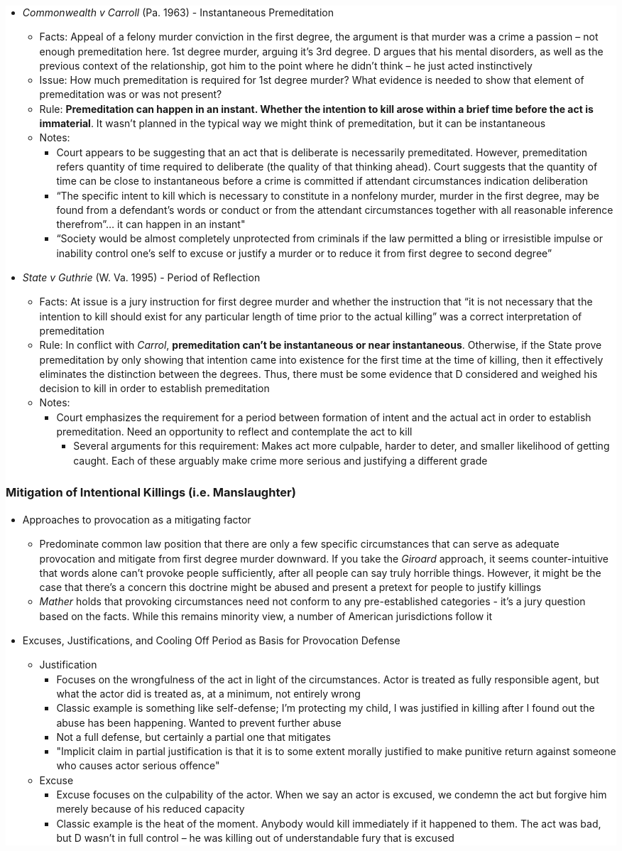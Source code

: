 * *Commonwealth v Carroll* (Pa. 1963) - Instantaneous Premeditation
  * Facts: Appeal of a felony murder conviction in the first degree, the argument is that murder was a crime a passion – not enough premeditation here. 1st degree murder, arguing it’s 3rd degree. D argues that his mental disorders, as well as the previous context of the relationship, got him to the point where he didn’t think – he just acted instinctively
  * Issue: How much premeditation is required for 1st degree murder? What evidence is needed to show that element of premeditation was or was not present?
  * Rule: **Premeditation can happen in an instant. Whether the intention to kill arose within a brief time before the act is immaterial**. It wasn’t planned in the typical way we might think of premeditation, but it can be instantaneous
  * Notes:
    * Court appears to be suggesting that an act that is deliberate is necessarily premeditated. However, premeditation refers quantity of time required to deliberate (the quality of that thinking ahead). Court suggests that the quantity of time can be close to instantaneous before a crime is committed if attendant circumstances indication deliberation
    * “The specific intent to kill which is necessary to constitute in a nonfelony murder, murder in the first degree, may be found from a defendant’s words or conduct or from the attendant circumstances together with all reasonable inference therefrom”… it can happen in an instant"
    * “Society would be almost completely unprotected from criminals if the law permitted a bling or irresistible impulse or inability control one’s self to excuse or justify a murder or to reduce it from first degree to second degree”
  
* *State v Guthrie* (W. Va. 1995) - Period of Reflection
  * Facts: At issue is a jury instruction for first degree murder and whether the instruction that “it is not necessary that the intention to kill should exist for any particular length of time prior to the actual killing” was a correct interpretation of premeditation
  * Rule: In conflict with *Carrol*, **premeditation can’t be instantaneous or near instantaneous**. Otherwise, if the State prove premeditation by only showing that intention came into existence for the first time at the time of killing, then it effectively eliminates the distinction between the degrees. Thus, there must be some evidence that D considered and weighed his decision to kill in order to establish premeditation
  * Notes:
    * Court emphasizes the requirement for a period between formation of intent and the actual act in order to establish premeditation. Need an opportunity to reflect and contemplate the act to kill
      * Several arguments for this requirement: Makes act more culpable, harder to deter, and smaller likelihood of getting caught. Each of these arguably make crime more serious and justifying a different grade

### Mitigation of Intentional Killings (i.e. Manslaughter)

* Approaches to provocation as a mitigating factor
  * Predominate common law position that there are only a few specific circumstances that can serve as adequate provocation and mitigate from first degree murder downward. If you take the *Giroard* approach, it seems counter-intuitive that words alone can’t provoke people sufficiently, after all people can say truly horrible things. However, it might be the case that there’s a concern this doctrine might be abused and present a pretext for people to justify killings
  * *Mather* holds that provoking circumstances need not conform to any pre-established categories - it’s a jury question based on the facts. While this remains minority view, a number of American jurisdictions follow it
  
* Excuses, Justifications, and Cooling Off Period as Basis for Provocation Defense
  * Justification
    * Focuses on the wrongfulness of the act in light of the circumstances. Actor is treated as fully responsible agent, but what the actor did is treated as, at a minimum, not entirely wrong
    * Classic example is something like self-defense; I’m protecting my child, I was justified in killing after I found out the abuse has been happening. Wanted to prevent further abuse
    * Not a full defense, but certainly a partial one that mitigates
    * "Implicit claim in partial justification is that it is to some extent morally justified to make punitive return against someone who causes actor serious offence"
  * Excuse
    * Excuse focuses on the culpability of the actor. When we say an actor is excused, we condemn the act but forgive him merely because of his reduced capacity
    * Classic example is the heat of the moment. Anybody would kill immediately if it happened to them. The act was bad, but D wasn’t in full control – he was killing out of understandable fury that is excused